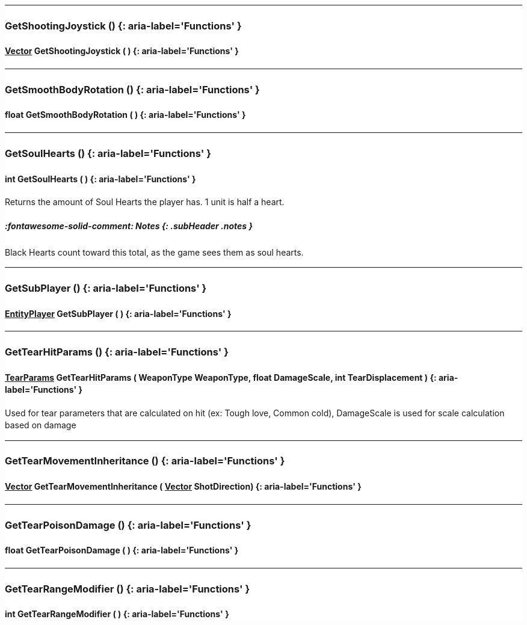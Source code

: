 ___ 
### GetShootingJoystick () {: aria-label='Functions' }
#### [Vector](../Vector) GetShootingJoystick ( )  {: aria-label='Functions' }

___ 
### GetSmoothBodyRotation () {: aria-label='Functions' }
#### float GetSmoothBodyRotation ( )  {: aria-label='Functions' }

___ 
### GetSoulHearts () {: aria-label='Functions' }
#### int GetSoulHearts ( )  {: aria-label='Functions' }

Returns the amount of Soul Hearts the player has. 1 unit is half a heart.
##### :fontawesome-solid-comment: Notes {: .subHeader .notes }
Black Hearts count toward this total, as the game sees them as soul hearts.
___ 
### GetSubPlayer () {: aria-label='Functions' }
#### [EntityPlayer](../EntityPlayer) GetSubPlayer ( )  {: aria-label='Functions' }

___ 
### GetTearHitParams () {: aria-label='Functions' }
#### [TearParams](../TearParams) GetTearHitParams ( WeaponType WeaponType, float DamageScale, int TearDisplacement )  {: aria-label='Functions' }
 Used for tear parameters that are calculated on hit (ex: Tough love, Common cold), DamageScale is used for scale calculation based on damage 
___ 
### GetTearMovementInheritance () {: aria-label='Functions' }
#### [Vector](../Vector) GetTearMovementInheritance ( [Vector](../Vector) ShotDirection)  {: aria-label='Functions' }

___ 
### GetTearPoisonDamage () {: aria-label='Functions' }
#### float GetTearPoisonDamage ( )  {: aria-label='Functions' }

___ 
### GetTearRangeModifier () {: aria-label='Functions' }
#### int GetTearRangeModifier ( )  {: aria-label='Functions' }
